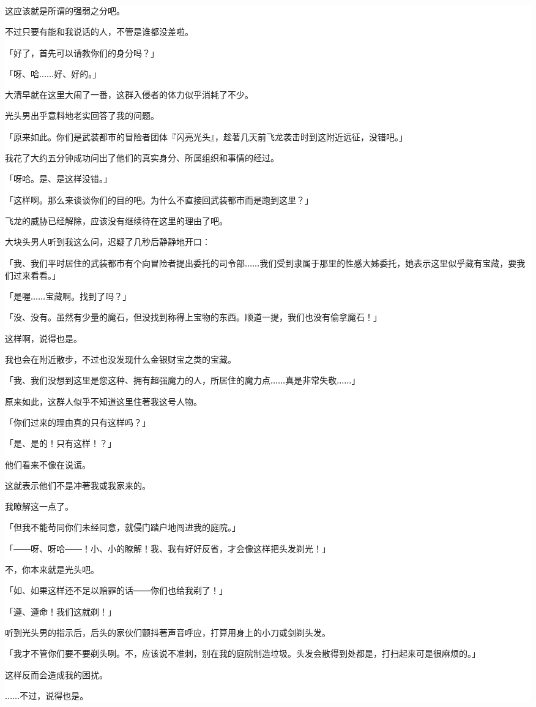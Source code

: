 这应该就是所谓的强弱之分吧。

不过只要有能和我说话的人，不管是谁都没差啦。

「好了，首先可以请教你们的身分吗？」

「呀、哈……好、好的。」

大清早就在这里大闹了一番，这群入侵者的体力似乎消耗了不少。

光头男出乎意料地老实回答了我的问题。

「原来如此。你们是武装都市的冒险者团体『闪亮光头』，趁著几天前飞龙袭击时到这附近远征，没错吧。」

我花了大约五分钟成功问出了他们的真实身分、所属组织和事情的经过。

「呀哈。是、是这样没错。」

「这样啊。那么来谈谈你们的目的吧。为什么不直接回武装都市而是跑到这里？」

飞龙的威胁已经解除，应该没有继续待在这里的理由了吧。

大块头男人听到我这么问，迟疑了几秒后静静地开口：

「我、我们平时居住的武装都市有个向冒险者提出委托的司令部……我们受到隶属于那里的性感大姊委托，她表示这里似乎藏有宝藏，要我们过来看看。」

「是喔……宝藏啊。找到了吗？」

「没、没有。虽然有少量的魔石，但没找到称得上宝物的东西。顺道一提，我们也没有偷拿魔石！」

这样啊，说得也是。

我也会在附近散步，不过也没发现什么金银财宝之类的宝藏。

「我、我们没想到这里是您这种、拥有超强魔力的人，所居住的魔力点……真是非常失敬……」

原来如此，这群人似乎不知道这里住著我这号人物。

「你们过来的理由真的只有这样吗？」

「是、是的！只有这样！？」

他们看来不像在说谎。

这就表示他们不是冲著我或我家来的。

我瞭解这一点了。

「但我不能苟同你们未经同意，就侵门踏户地闯进我的庭院。」

「——呀、呀哈——！小、小的瞭解！我、我有好好反省，才会像这样把头发剃光！」

不，你本来就是光头吧。

「如、如果这样还不足以赔罪的话——你们也给我剃了！」

「遵、遵命！我们这就剃！」

听到光头男的指示后，后头的家伙们颤抖著声音呼应，打算用身上的小刀或剑剃头发。

「我才不管你们要不要剃头咧。不，应该说不准刺，别在我的庭院制造垃圾。头发会散得到处都是，打扫起来可是很麻烦的。」

这样反而会造成我的困扰。

……不过，说得也是。
